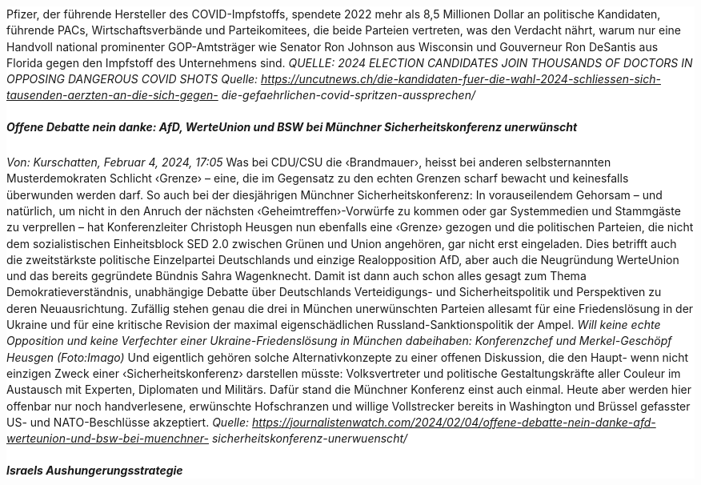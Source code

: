 Pfizer, der führende Hersteller des COVID-Impfstoffs, spendete 2022 mehr als 8,5 Millionen Dollar an politische Kandidaten, führende PACs, Wirtschaftsverbände und Parteikomitees, die beide Parteien vertreten, was den Verdacht nährt, warum nur eine Handvoll national prominenter GOP-Amtsträger wie Senator Ron Johnson aus Wisconsin und Gouverneur Ron DeSantis aus Florida gegen den Impfstoff des Unternehmens sind.
_QUELLE: 2024 ELECTION CANDIDATES JOIN THOUSANDS OF DOCTORS IN OPPOSING DANGEROUS COVID SHOTS_ _Quelle:_ _https://uncutnews.ch/die-kandidaten-fuer-die-wahl-2024-schliessen-sich-tausenden-aerzten-an-die-sich-gegen-_ _die-gefaehrlichen-covid-spritzen-aussprechen/_
##### Offene Debatte nein danke:  AfD, WerteUnion und BSW  bei Münchner Sicherheitskonferenz unerwünscht
_Von: Kurschatten, Februar 4, 2024, 17:05_ Was bei CDU/CSU die ‹Brandmauer›, heisst bei anderen selbsternannten Musterdemokraten Schlicht ‹Grenze› – eine, die im Gegensatz zu den echten Grenzen scharf bewacht und keinesfalls überwunden werden darf. So auch bei der diesjährigen Münchner Sicherheitskonferenz: In vorauseilendem Gehorsam – und natürlich, um nicht in den Anruch der nächsten ‹Geheimtreffen›-Vorwürfe zu kommen oder gar Systemmedien und Stammgäste zu verprellen – hat Konferenzleiter Christoph Heusgen nun ebenfalls eine ‹Grenze› gezogen und die politischen Parteien, die nicht dem sozialistischen Einheitsblock SED 2.0 zwischen Grünen und Union angehören, gar nicht erst eingeladen. Dies betrifft auch die zweitstärkste politische Einzelpartei Deutschlands und einzige Realopposition AfD, aber auch die Neugründung WerteUnion und das bereits gegründete Bündnis Sahra Wagenknecht. Damit ist dann auch schon alles gesagt zum Thema Demokratieverständnis, unabhängige Debatte über Deutschlands Verteidigungs- und Sicherheitspolitik und Perspektiven zu deren Neuausrichtung. Zufällig stehen genau die drei in München unerwünschten Parteien allesamt für eine Friedenslösung in der Ukraine und für eine kritische Revision der maximal eigenschädlichen Russland-Sanktionspolitik der Ampel. _Will keine echte Opposition und keine Verfechter einer Ukraine-Friedenslösung in München dabeihaben:_ _Konferenzchef und Merkel-Geschöpf Heusgen (Foto:Imago)_ Und eigentlich gehören solche Alternativkonzepte zu einer offenen Diskussion, die den Haupt- wenn nicht einzigen Zweck einer ‹Sicherheitskonferenz› darstellen müsste: Volksvertreter und politische Gestaltungskräfte aller Couleur im Austausch mit Experten, Diplomaten und Militärs. Dafür stand die Münchner Konferenz einst auch einmal. Heute aber werden hier offenbar nur noch handverlesene, erwünschte Hofschranzen und willige Vollstrecker bereits in Washington und Brüssel gefasster US- und NATO-Beschlüsse akzeptiert. _Quelle: https://journalistenwatch.com/2024/02/04/offene-debatte-nein-danke-afd-werteunion-und-bsw-bei-muenchner-_ _sicherheitskonferenz-unerwuenscht/_
##### Israels Aushungerungsstrategie
